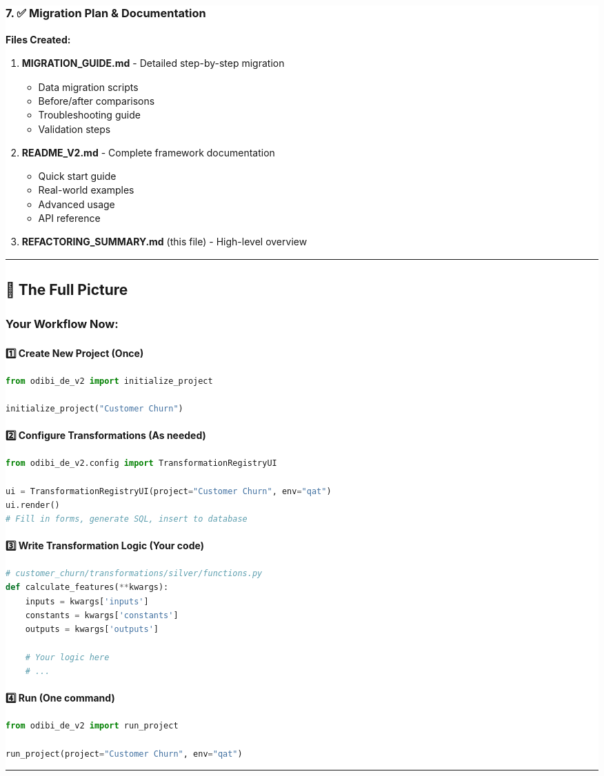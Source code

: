 ### 7. ✅ Migration Plan & Documentation

**Files Created:**

1. **MIGRATION_GUIDE.md** - Detailed step-by-step migration
   - Data migration scripts
   - Before/after comparisons
   - Troubleshooting guide
   - Validation steps

2. **README_V2.md** - Complete framework documentation
   - Quick start guide
   - Real-world examples
   - Advanced usage
   - API reference

3. **REFACTORING_SUMMARY.md** (this file) - High-level overview

---

## 🎨 The Full Picture

### Your Workflow Now:

#### 1️⃣ Create New Project (Once)
```python
from odibi_de_v2 import initialize_project

initialize_project("Customer Churn")
```

#### 2️⃣ Configure Transformations (As needed)
```python
from odibi_de_v2.config import TransformationRegistryUI

ui = TransformationRegistryUI(project="Customer Churn", env="qat")
ui.render()
# Fill in forms, generate SQL, insert to database
```

#### 3️⃣ Write Transformation Logic (Your code)
```python
# customer_churn/transformations/silver/functions.py
def calculate_features(**kwargs):
    inputs = kwargs['inputs']
    constants = kwargs['constants']
    outputs = kwargs['outputs']
    
    # Your logic here
    # ...
```

#### 4️⃣ Run (One command)
```python
from odibi_de_v2 import run_project

run_project(project="Customer Churn", env="qat")
```

---